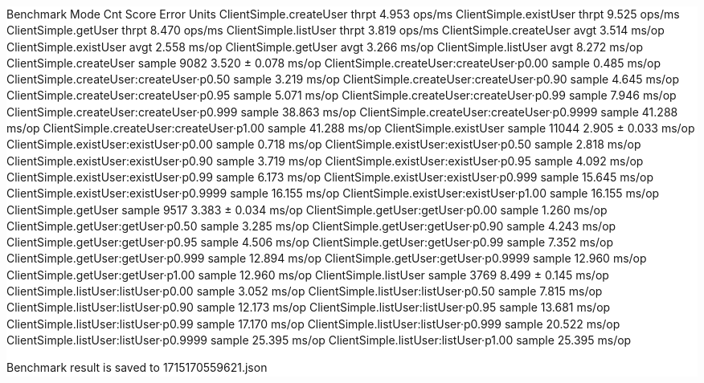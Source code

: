Benchmark                                     Mode    Cnt   Score   Error   Units
ClientSimple.createUser                      thrpt          4.953          ops/ms
ClientSimple.existUser                       thrpt          9.525          ops/ms
ClientSimple.getUser                         thrpt          8.470          ops/ms
ClientSimple.listUser                        thrpt          3.819          ops/ms
ClientSimple.createUser                       avgt          3.514           ms/op
ClientSimple.existUser                        avgt          2.558           ms/op
ClientSimple.getUser                          avgt          3.266           ms/op
ClientSimple.listUser                         avgt          8.272           ms/op
ClientSimple.createUser                     sample   9082   3.520 ± 0.078   ms/op
ClientSimple.createUser:createUser·p0.00    sample          0.485           ms/op
ClientSimple.createUser:createUser·p0.50    sample          3.219           ms/op
ClientSimple.createUser:createUser·p0.90    sample          4.645           ms/op
ClientSimple.createUser:createUser·p0.95    sample          5.071           ms/op
ClientSimple.createUser:createUser·p0.99    sample          7.946           ms/op
ClientSimple.createUser:createUser·p0.999   sample         38.863           ms/op
ClientSimple.createUser:createUser·p0.9999  sample         41.288           ms/op
ClientSimple.createUser:createUser·p1.00    sample         41.288           ms/op
ClientSimple.existUser                      sample  11044   2.905 ± 0.033   ms/op
ClientSimple.existUser:existUser·p0.00      sample          0.718           ms/op
ClientSimple.existUser:existUser·p0.50      sample          2.818           ms/op
ClientSimple.existUser:existUser·p0.90      sample          3.719           ms/op
ClientSimple.existUser:existUser·p0.95      sample          4.092           ms/op
ClientSimple.existUser:existUser·p0.99      sample          6.173           ms/op
ClientSimple.existUser:existUser·p0.999     sample         15.645           ms/op
ClientSimple.existUser:existUser·p0.9999    sample         16.155           ms/op
ClientSimple.existUser:existUser·p1.00      sample         16.155           ms/op
ClientSimple.getUser                        sample   9517   3.383 ± 0.034   ms/op
ClientSimple.getUser:getUser·p0.00          sample          1.260           ms/op
ClientSimple.getUser:getUser·p0.50          sample          3.285           ms/op
ClientSimple.getUser:getUser·p0.90          sample          4.243           ms/op
ClientSimple.getUser:getUser·p0.95          sample          4.506           ms/op
ClientSimple.getUser:getUser·p0.99          sample          7.352           ms/op
ClientSimple.getUser:getUser·p0.999         sample         12.894           ms/op
ClientSimple.getUser:getUser·p0.9999        sample         12.960           ms/op
ClientSimple.getUser:getUser·p1.00          sample         12.960           ms/op
ClientSimple.listUser                       sample   3769   8.499 ± 0.145   ms/op
ClientSimple.listUser:listUser·p0.00        sample          3.052           ms/op
ClientSimple.listUser:listUser·p0.50        sample          7.815           ms/op
ClientSimple.listUser:listUser·p0.90        sample         12.173           ms/op
ClientSimple.listUser:listUser·p0.95        sample         13.681           ms/op
ClientSimple.listUser:listUser·p0.99        sample         17.170           ms/op
ClientSimple.listUser:listUser·p0.999       sample         20.522           ms/op
ClientSimple.listUser:listUser·p0.9999      sample         25.395           ms/op
ClientSimple.listUser:listUser·p1.00        sample         25.395           ms/op

Benchmark result is saved to 1715170559621.json
